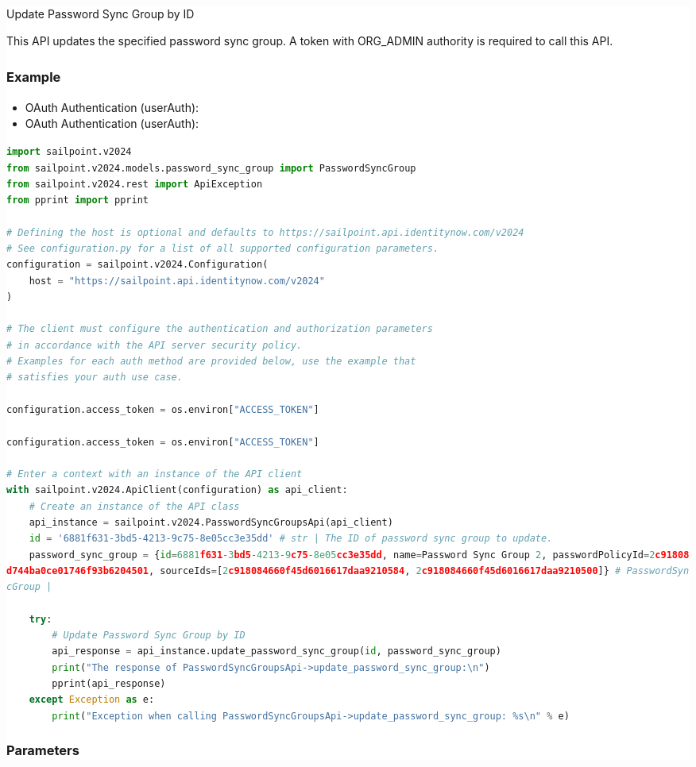 Update Password Sync Group by ID

This API updates the specified password sync group. A token with ORG_ADMIN authority is required to call this API.

### Example

* OAuth Authentication (userAuth):
* OAuth Authentication (userAuth):

```python
import sailpoint.v2024
from sailpoint.v2024.models.password_sync_group import PasswordSyncGroup
from sailpoint.v2024.rest import ApiException
from pprint import pprint

# Defining the host is optional and defaults to https://sailpoint.api.identitynow.com/v2024
# See configuration.py for a list of all supported configuration parameters.
configuration = sailpoint.v2024.Configuration(
    host = "https://sailpoint.api.identitynow.com/v2024"
)

# The client must configure the authentication and authorization parameters
# in accordance with the API server security policy.
# Examples for each auth method are provided below, use the example that
# satisfies your auth use case.

configuration.access_token = os.environ["ACCESS_TOKEN"]

configuration.access_token = os.environ["ACCESS_TOKEN"]

# Enter a context with an instance of the API client
with sailpoint.v2024.ApiClient(configuration) as api_client:
    # Create an instance of the API class
    api_instance = sailpoint.v2024.PasswordSyncGroupsApi(api_client)
    id = '6881f631-3bd5-4213-9c75-8e05cc3e35dd' # str | The ID of password sync group to update.
    password_sync_group = {id=6881f631-3bd5-4213-9c75-8e05cc3e35dd, name=Password Sync Group 2, passwordPolicyId=2c91808d744ba0ce01746f93b6204501, sourceIds=[2c918084660f45d6016617daa9210584, 2c918084660f45d6016617daa9210500]} # PasswordSyncGroup | 

    try:
        # Update Password Sync Group by ID
        api_response = api_instance.update_password_sync_group(id, password_sync_group)
        print("The response of PasswordSyncGroupsApi->update_password_sync_group:\n")
        pprint(api_response)
    except Exception as e:
        print("Exception when calling PasswordSyncGroupsApi->update_password_sync_group: %s\n" % e)
```



### Parameters

